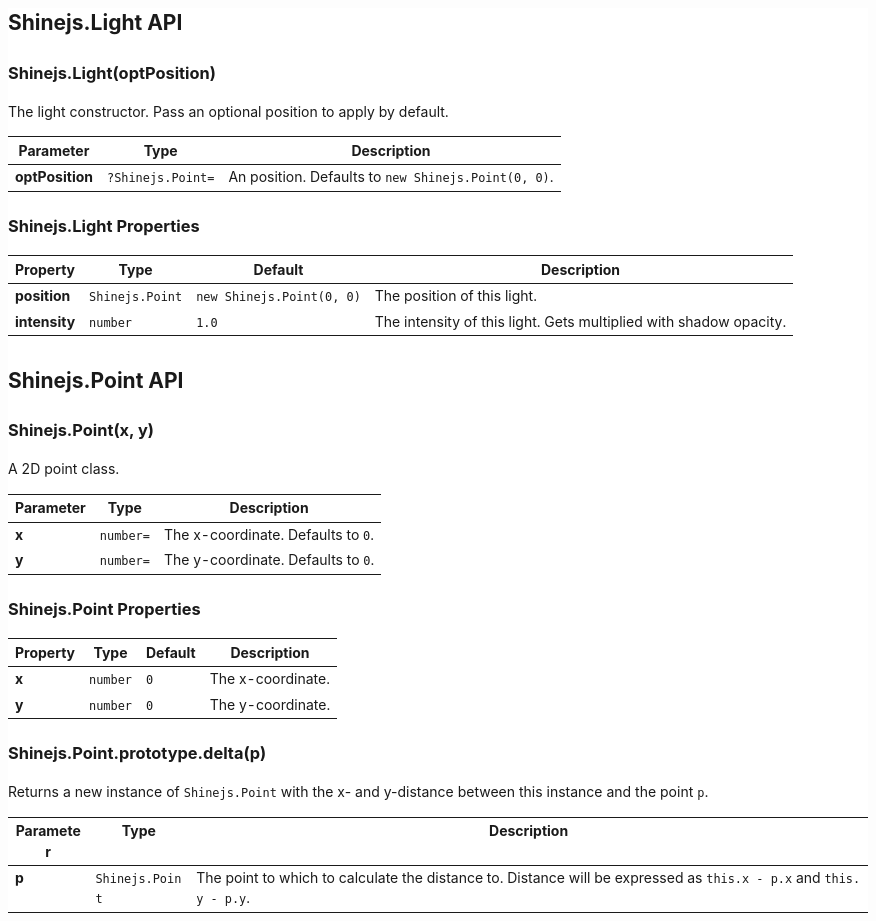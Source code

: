 ## Shinejs.Light API

### Shinejs.Light(optPosition)

The light constructor. Pass an optional position to apply by default.

| Parameter | Type | Description
| --- | --- | ---
| **optPosition** | `?Shinejs.Point=` | An position. Defaults to `new Shinejs.Point(0, 0)`.

### Shinejs.Light Properties

| Property | Type | Default | Description
| --- | --- | --- | ---
|**position** | `Shinejs.Point` | `new Shinejs.Point(0, 0)` | The position of this light.
|**intensity** | `number` | `1.0` | The intensity of this light. Gets multiplied with shadow opacity.

## Shinejs.Point API

### Shinejs.Point(x, y)

A 2D point class.

| Parameter | Type | Description
| --- | --- | ---
| **x** | `number=` | The x-coordinate. Defaults to `0`.
| **y** | `number=` | The y-coordinate. Defaults to `0`.

### Shinejs.Point Properties

| Property | Type | Default | Description
| --- | --- | --- | ---
|**x** | `number` | `0` | The x-coordinate.
|**y** | `number` | `0` | The y-coordinate.

### Shinejs.Point.prototype.delta(p)

Returns a new instance of `Shinejs.Point` with the x- and y-distance between this instance and the point `p`.

| Parameter | Type | Description
| --- | --- | ---
| **p** | `Shinejs.Point` | The point to which to calculate the distance to. Distance will be expressed as `this.x - p.x` and `this.y - p.y`.
